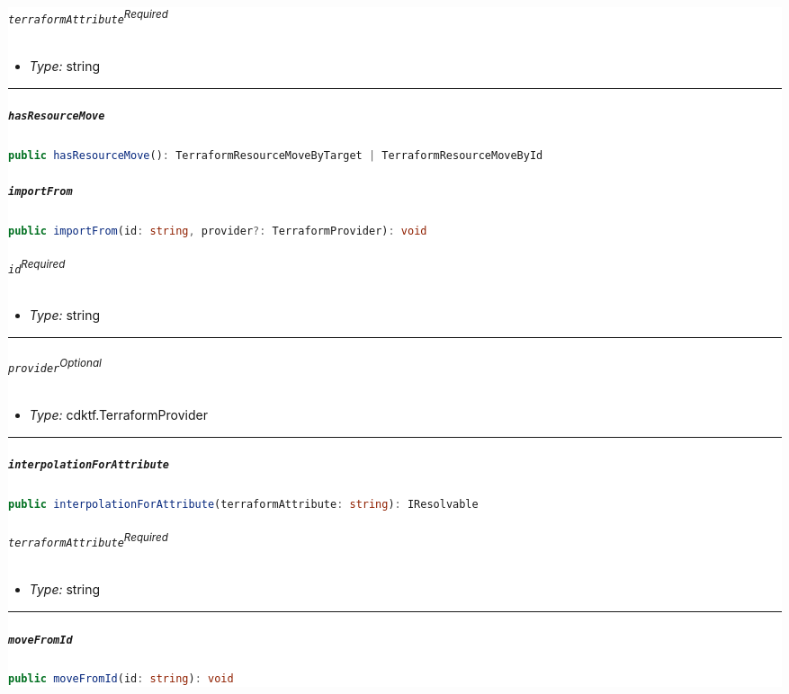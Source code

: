 ###### `terraformAttribute`<sup>Required</sup> <a name="terraformAttribute" id="@cdktf/provider-okta.groupRule.GroupRule.getStringMapAttribute.parameter.terraformAttribute"></a>

- *Type:* string

---

##### `hasResourceMove` <a name="hasResourceMove" id="@cdktf/provider-okta.groupRule.GroupRule.hasResourceMove"></a>

```typescript
public hasResourceMove(): TerraformResourceMoveByTarget | TerraformResourceMoveById
```

##### `importFrom` <a name="importFrom" id="@cdktf/provider-okta.groupRule.GroupRule.importFrom"></a>

```typescript
public importFrom(id: string, provider?: TerraformProvider): void
```

###### `id`<sup>Required</sup> <a name="id" id="@cdktf/provider-okta.groupRule.GroupRule.importFrom.parameter.id"></a>

- *Type:* string

---

###### `provider`<sup>Optional</sup> <a name="provider" id="@cdktf/provider-okta.groupRule.GroupRule.importFrom.parameter.provider"></a>

- *Type:* cdktf.TerraformProvider

---

##### `interpolationForAttribute` <a name="interpolationForAttribute" id="@cdktf/provider-okta.groupRule.GroupRule.interpolationForAttribute"></a>

```typescript
public interpolationForAttribute(terraformAttribute: string): IResolvable
```

###### `terraformAttribute`<sup>Required</sup> <a name="terraformAttribute" id="@cdktf/provider-okta.groupRule.GroupRule.interpolationForAttribute.parameter.terraformAttribute"></a>

- *Type:* string

---

##### `moveFromId` <a name="moveFromId" id="@cdktf/provider-okta.groupRule.GroupRule.moveFromId"></a>

```typescript
public moveFromId(id: string): void
```
